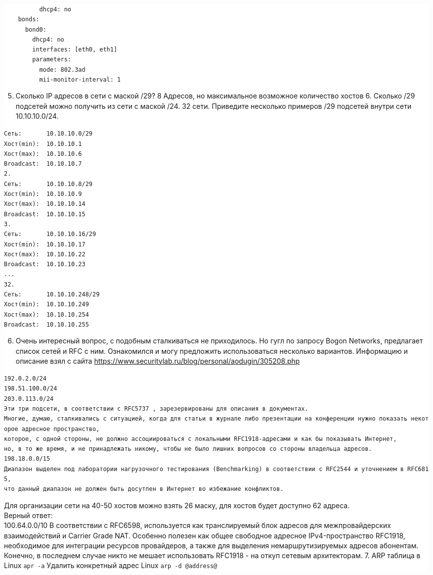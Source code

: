 ```commandline
          dhcp4: no
    bonds: 
      bond0:
        dhcp4: no
        interfaces: [eth0, eth1]
        parameters:
          mode: 802.3ad
          mii-monitor-interval: 1
```
5. Сколько IP адресов в сети с маской /29?  8 Адресов, но максимальное возможное количество хостов 6.
Сколько /29 подсетей можно получить из сети с маской /24. 32 сети. 
Приведите несколько примеров /29 подсетей внутри сети 10.10.10.0/24.
```commandline
Сеть:    	10.10.10.0/29   
Хост(min):	10.10.10.1	    
Хост(max):	10.10.10.6	    
Broadcast:	10.10.10.7	    
2.
Сеть:       10.10.10.8/29   
Хост(min):	10.10.10.9	    
Хост(max):	10.10.10.14	   
Broadcast:	10.10.10.15	
3.
Сеть:    	10.10.10.16/29 
Хост(min):	10.10.10.17	
Хост(max):	10.10.10.22
Broadcast:	10.10.10.23
...
32.
Сеть:    	10.10.10.248/29
Хост(min):	10.10.10.249	
Хост(max):	10.10.10.254
Broadcast:	10.10.10.255
```
6. Очень интересный вопрос, с подобным сталкиваться не приходилось. Но гугл по запросу Bogon Networks, предлагает список сетей и RFC с ним.
Ознакомился и могу предложить использоваться несколько вариантов. Информацию и описание взял с сайта https://www.securitylab.ru/blog/personal/aodugin/305208.php
```commandline
192.0.2.0/24
198.51.100.0/24
203.0.113.0/24
Эти три подсети, в соответствии с RFC5737 , зарезервированы для описания в документах. 
Многие, думаю, сталкивались с ситуацией, когда для статьи в журнале либо презентации на конференции нужно показать некоторое адресное пространство, 
которое, с одной стороны, не должно ассоциироваться с локальными RFC1918-адресами и как бы показывать Интернет, 
но, в то же время, и не принадлежать никому, чтобы не было лишних вопросов со стороны владельца адресов.
198.18.0.0/15
Диапазон выделен под лаборатории нагрузочного тестирования (Benchmarking) в соответствии с RFC2544 и уточнением в RFC6815,
что данный диапазон не должен быть досутпен в Интернет во избежание конфликтов.
```
Для организации сети на 40-50 хостов можно взять 26 маску, для хостов будет доступно 62 адреса.  
Верный ответ:  
100.64.0.0/10
В соответствии с RFC6598, используется как транслируемый блок адресов для межпровайдерских взаимодействий и Carrier Grade NAT. Особенно полезен как общее свободное адресное IPv4-пространство RFC1918, необходимое для интеграции ресурсов провайдеров, а также для выделения немаршрутизируемых адресов абонентам. Конечно, в последнем случае никто не мешает использовать RFC1918 - на откуп сетевым архитекторам.
7. ARP таблица в Linux ```apr -a``` Удалить конкретный адрес Linux ```arp -d @address@```